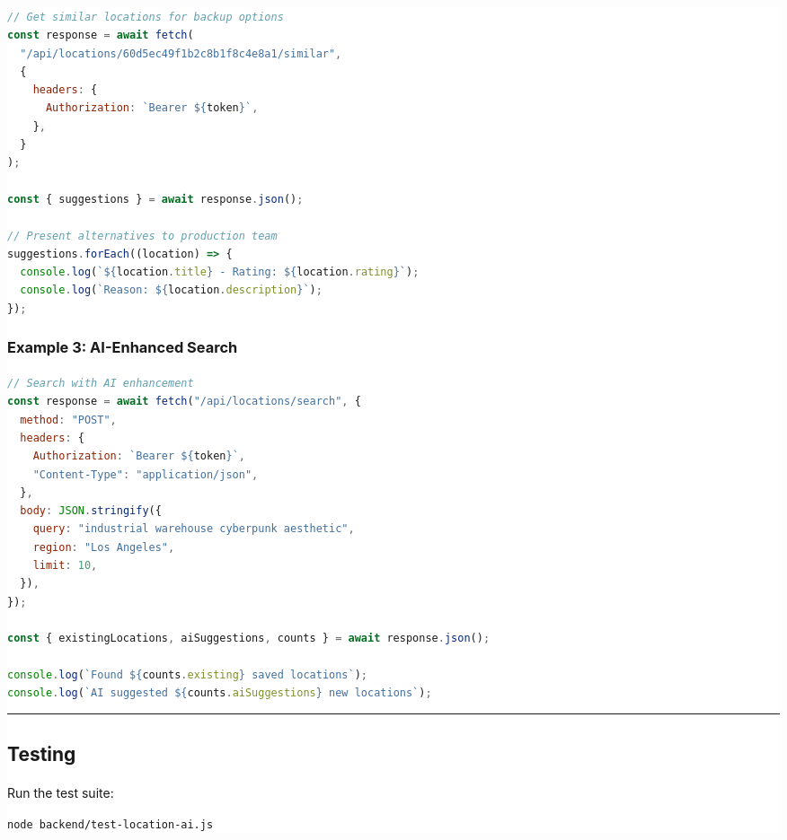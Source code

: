```javascript
// Get similar locations for backup options
const response = await fetch(
  "/api/locations/60d5ec49f1b2c8b1f8c4e8a1/similar",
  {
    headers: {
      Authorization: `Bearer ${token}`,
    },
  }
);

const { suggestions } = await response.json();

// Present alternatives to production team
suggestions.forEach((location) => {
  console.log(`${location.title} - Rating: ${location.rating}`);
  console.log(`Reason: ${location.description}`);
});
```

### Example 3: AI-Enhanced Search

```javascript
// Search with AI enhancement
const response = await fetch("/api/locations/search", {
  method: "POST",
  headers: {
    Authorization: `Bearer ${token}`,
    "Content-Type": "application/json",
  },
  body: JSON.stringify({
    query: "industrial warehouse cyberpunk aesthetic",
    region: "Los Angeles",
    limit: 10,
  }),
});

const { existingLocations, aiSuggestions, counts } = await response.json();

console.log(`Found ${counts.existing} saved locations`);
console.log(`AI suggested ${counts.aiSuggestions} new locations`);
```

---

## Testing

Run the test suite:

```bash
node backend/test-location-ai.js
```
